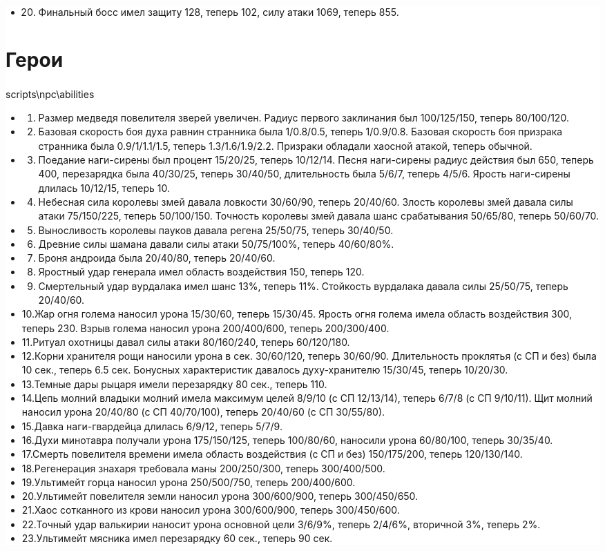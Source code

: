 - 20. Финальный босс имел защиту 128, теперь 102, силу атаки 1069, теперь 855.


    
#	Герои
scripts\npc\abilities
- 1. Размер медведя повелителя зверей увеличен.
      Радиус первого заклинания был 100/125/150, теперь 80/100/120.
- 2. Базовая скорость боя духа равнин странника была 1/0.8/0.5, теперь 1/0.9/0.8.
     Базовая скорость боя призрака странника была 0.9/1/1.1/1.5, теперь 1.3/1.6/1.9/2.2.
     Призраки обладали хаосной атакой, теперь обычной.
- 3. Поедание наги-сирены был процент 15/20/25, теперь 10/12/14.
   Песня наги-сирены радиус действия был 650, теперь 400, перезарядка была 40/30/25, теперь 30/40/50, длительность была 5/6/7, теперь 4/5/6.
   Ярость наги-сирены длилась 10/12/15, теперь 10.
- 4. Небесная сила королевы змей давала ловкости 30/60/90, теперь 20/40/60.
   Злость королевы змей давала силы атаки 75/150/225, теперь 50/100/150.
   Точность королевы змей давала шанс срабатывания 50/65/80, теперь 50/60/70.
- 5. Выносливость королевы пауков давала регена 25/50/75, теперь 30/40/50.
- 6. Древние силы шамана давали силы атаки 50/75/100%, теперь 40/60/80%.
- 7. Броня андроида была 20/40/80, теперь 20/40/60.
- 8. Яростный удар генерала имел область воздействия 150, теперь 120.
- 9. Смертельный удар вурдалака имел шанс 13%, теперь 11%.
     Стойкость вурдалака давала силы 25/50/75, теперь 20/40/60.
- 10.Жар огня голема наносил урона 15/30/60, теперь 15/30/45.
     Ярость огня голема имела область воздействия 300, теперь 230.
     Взрыв голема наносил урона 200/400/600, теперь 200/300/400.
- 11.Ритуал охотницы давал силы атаки 80/160/240, теперь 60/120/180.
- 12.Корни хранителя рощи наносили урона в сек. 30/60/120, теперь 30/60/90.
     Длительность проклятья (с СП и без) была 10 сек., теперь 6.5 сек.
     Бонусных характеристик давалось духу-хранителю 15/30/45, теперь 10/20/30.
- 13.Темные дары рыцаря имели перезарядку 80 сек., теперь 110.
- 14.Цепь молний владыки молний имела максимум целей 8/9/10 (с СП 12/13/14), теперь 6/7/8 (с СП 9/10/11).
     Щит молний наносил урона 20/40/80 (с СП 40/70/100), теперь 20/40/60 (с СП 30/55/80).
- 15.Давка наги-гвардейца длилась 6/9/12, теперь 5/7/9.
- 16.Духи минотавра получали урона 175/150/125, теперь 100/80/60, наносили урона 60/80/100, теперь 30/35/40.
- 17.Смерть повелителя времени имела область воздействия (с СП и без) 150/175/200, теперь 120/130/140.
- 18.Регенерация знахаря требовала маны 200/250/300, теперь 300/400/500.
- 19.Ультимейт горца наносил урона 250/500/750, теперь 200/400/600.
- 20.Ультимейт повелителя земли наносил урона 300/600/900, теперь 300/450/650.
- 21.Хаос сотканного из крови наносил урона 300/600/900, теперь 300/450/600.
- 22.Точный удар валькирии наносит урона основной цели 3/6/9%, теперь 2/4/6%, вторичной 3%, теперь 2%.
- 23.Ультимейт мясника имел перезарядку 60 сек., теперь 90 сек.
